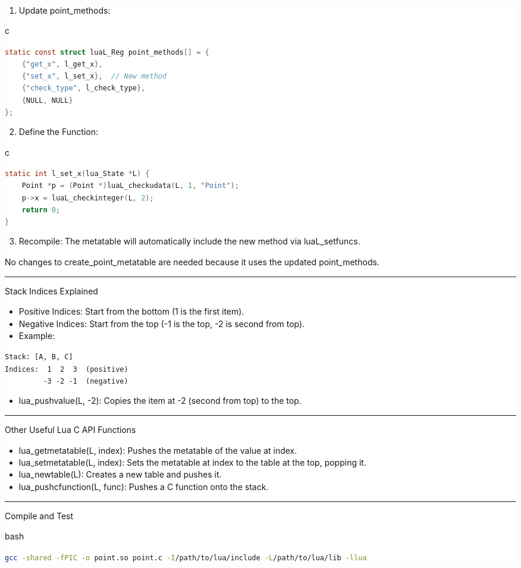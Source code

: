 1. Update point_methods:
    
c
```c
static const struct luaL_Reg point_methods[] = {
	{"get_x", l_get_x},
	{"set_x", l_set_x},  // New method
	{"check_type", l_check_type},
	{NULL, NULL}
};
```
    
2. Define the Function:
    
c    
```c
static int l_set_x(lua_State *L) {
	Point *p = (Point *)luaL_checkudata(L, 1, "Point");
	p->x = luaL_checkinteger(L, 2);
	return 0;
}
```
    
3. Recompile: The metatable will automatically include the new method via luaL_setfuncs.
    
No changes to create_point_metatable are needed because it uses the updated point_methods.

---

Stack Indices Explained

- Positive Indices: Start from the bottom (1 is the first item).
- Negative Indices: Start from the top (-1 is the top, -2 is second from top).
- Example:
```text
Stack: [A, B, C]
Indices:  1  2  3  (positive)
		 -3 -2 -1  (negative)
```
    
- lua_pushvalue(L, -2): Copies the item at -2 (second from top) to the top.
    
---

Other Useful Lua C API Functions

- lua_getmetatable(L, index): Pushes the metatable of the value at index.
- lua_setmetatable(L, index): Sets the metatable at index to the table at the top, popping it.
- lua_newtable(L): Creates a new table and pushes it.
- lua_pushcfunction(L, func): Pushes a C function onto the stack.

---

Compile and Test

bash

```bash
gcc -shared -fPIC -o point.so point.c -I/path/to/lua/include -L/path/to/lua/lib -llua
```
